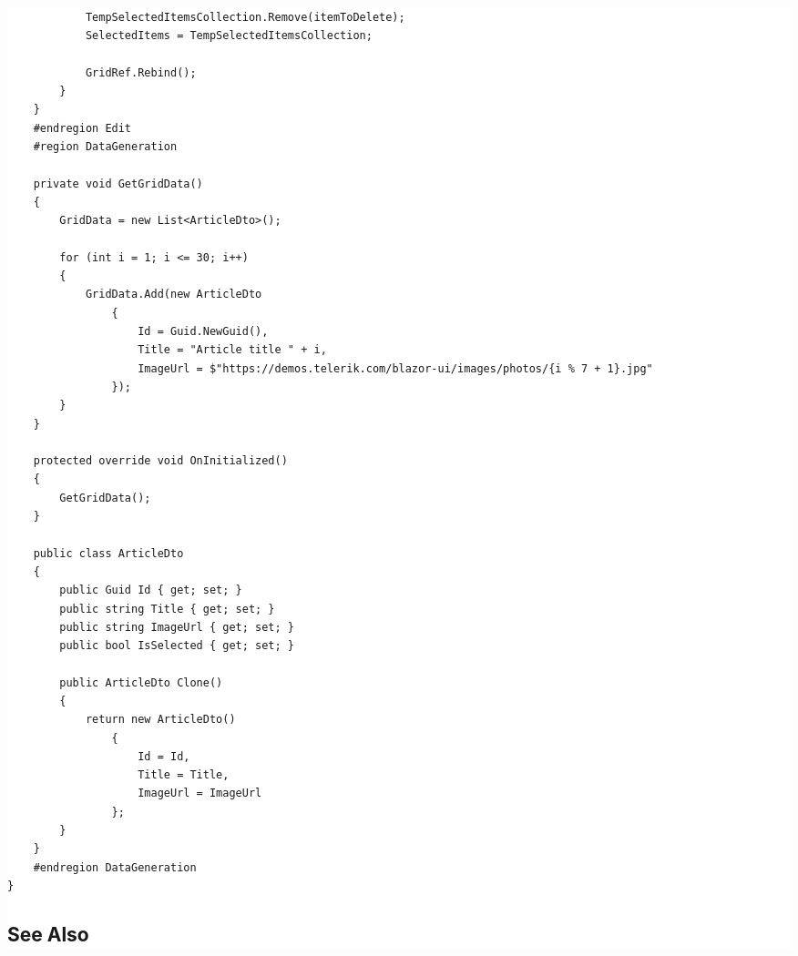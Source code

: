 ````CSHTML
            TempSelectedItemsCollection.Remove(itemToDelete);
            SelectedItems = TempSelectedItemsCollection;

            GridRef.Rebind();
        }
    }
    #endregion Edit
    #region DataGeneration

    private void GetGridData()
    {
        GridData = new List<ArticleDto>();

        for (int i = 1; i <= 30; i++)
        {
            GridData.Add(new ArticleDto
                {
                    Id = Guid.NewGuid(),
                    Title = "Article title " + i,
                    ImageUrl = $"https://demos.telerik.com/blazor-ui/images/photos/{i % 7 + 1}.jpg"
                });
        }
    }

    protected override void OnInitialized()
    {
        GetGridData();
    }

    public class ArticleDto
    {
        public Guid Id { get; set; }
        public string Title { get; set; }
        public string ImageUrl { get; set; }
        public bool IsSelected { get; set; }

        public ArticleDto Clone()
        {
            return new ArticleDto()
                {
                    Id = Id,
                    Title = Title,
                    ImageUrl = ImageUrl
                };
        }
    }
    #endregion DataGeneration
}
````

## See Also
